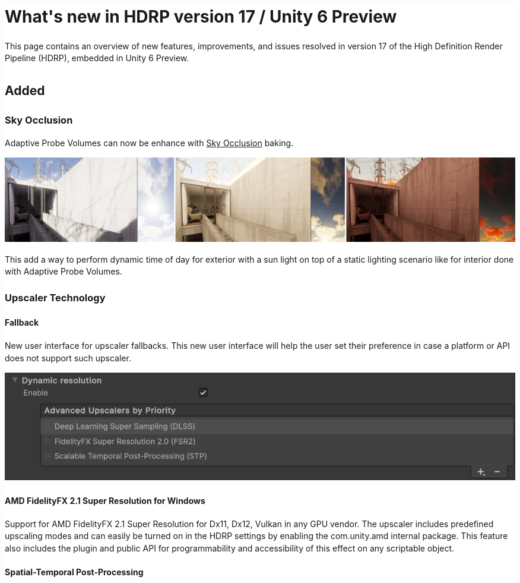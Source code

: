 # What's new in HDRP version 17 / Unity 6 Preview

This page contains an overview of new features, improvements, and issues resolved in version 17 of the High Definition Render Pipeline (HDRP), embedded in Unity 6 Preview.

## Added

### Sky Occlusion

Adaptive Probe Volumes can now be enhance with [Sky Occlusion](https://docs.unity3d.com/Packages/com.unity.render-pipelines.high-definition@17.0/manual/probevolumes-skyocclusion.html) baking.

![](Images/WhatsNew17_SkyOcclusionTOD.png)

This add a way to perform dynamic time of day for exterior with a sun light on top of a static lighting scenario like for interior done with Adaptive Probe Volumes.

### Upscaler Technology

#### Fallback
New user interface for upscaler fallbacks. This new user interface will help the user set their preference in case a platform or API does not support such upscaler.

![](Images/stp-upscaler-ux.png)


#### AMD FidelityFX 2.1 Super Resolution for Windows

Support for AMD FidelityFX 2.1 Super Resolution for Dx11, Dx12, Vulkan in any GPU vendor. The upscaler includes predefined upscaling modes and can easily be turned on in the HDRP settings by enabling the com.unity.amd internal package. This feature also includes the plugin and public API for programmability and accessibility of this effect on any scriptable object.

#### Spatial-Temporal Post-Processing
